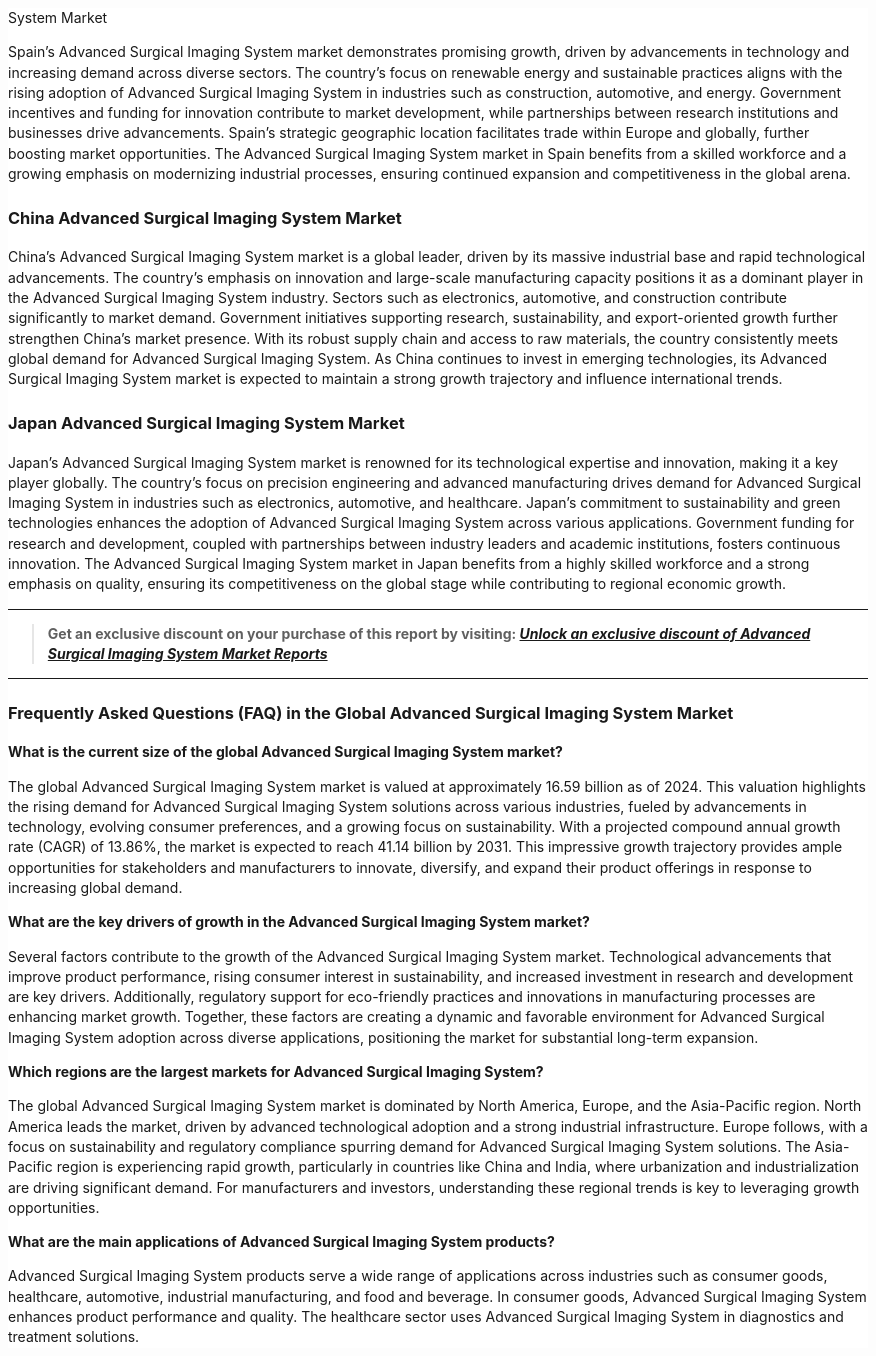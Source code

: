 System Market</h3><p>Spain&rsquo;s Advanced Surgical Imaging System market demonstrates promising growth, driven by advancements in technology and increasing demand across diverse sectors. The country&rsquo;s focus on renewable energy and sustainable practices aligns with the rising adoption of Advanced Surgical Imaging System in industries such as construction, automotive, and energy. Government incentives and funding for innovation contribute to market development, while partnerships between research institutions and businesses drive advancements. Spain&rsquo;s strategic geographic location facilitates trade within Europe and globally, further boosting market opportunities. The Advanced Surgical Imaging System market in Spain benefits from a skilled workforce and a growing emphasis on modernizing industrial processes, ensuring continued expansion and competitiveness in the global arena.</p><h3>China Advanced Surgical Imaging System Market</h3><p>China&rsquo;s Advanced Surgical Imaging System market is a global leader, driven by its massive industrial base and rapid technological advancements. The country&rsquo;s emphasis on innovation and large-scale manufacturing capacity positions it as a dominant player in the Advanced Surgical Imaging System industry. Sectors such as electronics, automotive, and construction contribute significantly to market demand. Government initiatives supporting research, sustainability, and export-oriented growth further strengthen China&rsquo;s market presence. With its robust supply chain and access to raw materials, the country consistently meets global demand for Advanced Surgical Imaging System. As China continues to invest in emerging technologies, its Advanced Surgical Imaging System market is expected to maintain a strong growth trajectory and influence international trends.</p><h3>Japan Advanced Surgical Imaging System Market</h3><p>Japan&rsquo;s Advanced Surgical Imaging System market is renowned for its technological expertise and innovation, making it a key player globally. The country&rsquo;s focus on precision engineering and advanced manufacturing drives demand for Advanced Surgical Imaging System in industries such as electronics, automotive, and healthcare. Japan&rsquo;s commitment to sustainability and green technologies enhances the adoption of Advanced Surgical Imaging System across various applications. Government funding for research and development, coupled with partnerships between industry leaders and academic institutions, fosters continuous innovation. The Advanced Surgical Imaging System market in Japan benefits from a highly skilled workforce and a strong emphasis on quality, ensuring its competitiveness on the global stage while contributing to regional economic growth.</p><hr /><blockquote><p><strong>Get an exclusive discount on your purchase of this report by visiting: <em><a href="://marketresearchpulse.com/ask-for-discount/84867?utm_source=Github&amp;utm_medium=0116">Unlock an exclusive discount of Advanced Surgical Imaging System Market Reports</a></em>&nbsp;</strong></p></blockquote><hr /><h3>Frequently Asked Questions (FAQ) in the Global Advanced Surgical Imaging System Market</h3><p><strong>What is the current size of the global Advanced Surgical Imaging System market?</strong></p><p>The global Advanced Surgical Imaging System market is valued at approximately 16.59 billion as of 2024. This valuation highlights the rising demand for Advanced Surgical Imaging System solutions across various industries, fueled by advancements in technology, evolving consumer preferences, and a growing focus on sustainability. With a projected compound annual growth rate (CAGR) of 13.86%, the market is expected to reach 41.14 billion by 2031. This impressive growth trajectory provides ample opportunities for stakeholders and manufacturers to innovate, diversify, and expand their product offerings in response to increasing global demand.</p><p><strong>What are the key drivers of growth in the Advanced Surgical Imaging System market?</strong></p><p>Several factors contribute to the growth of the Advanced Surgical Imaging System market. Technological advancements that improve product performance, rising consumer interest in sustainability, and increased investment in research and development are key drivers. Additionally, regulatory support for eco-friendly practices and innovations in manufacturing processes are enhancing market growth. Together, these factors are creating a dynamic and favorable environment for Advanced Surgical Imaging System adoption across diverse applications, positioning the market for substantial long-term expansion.</p><p><strong>Which regions are the largest markets for Advanced Surgical Imaging System?</strong></p><p>The global Advanced Surgical Imaging System market is dominated by North America, Europe, and the Asia-Pacific region. North America leads the market, driven by advanced technological adoption and a strong industrial infrastructure. Europe follows, with a focus on sustainability and regulatory compliance spurring demand for Advanced Surgical Imaging System solutions. The Asia-Pacific region is experiencing rapid growth, particularly in countries like China and India, where urbanization and industrialization are driving significant demand. For manufacturers and investors, understanding these regional trends is key to leveraging growth opportunities.</p><p><strong>What are the main applications of Advanced Surgical Imaging System products?</strong></p><p>Advanced Surgical Imaging System products serve a wide range of applications across industries such as consumer goods, healthcare, automotive, industrial manufacturing, and food and beverage. In consumer goods, Advanced Surgical Imaging System enhances product performance and quality. The healthcare sector uses Advanced Surgical Imaging System in diagnostics and treatment solutions.